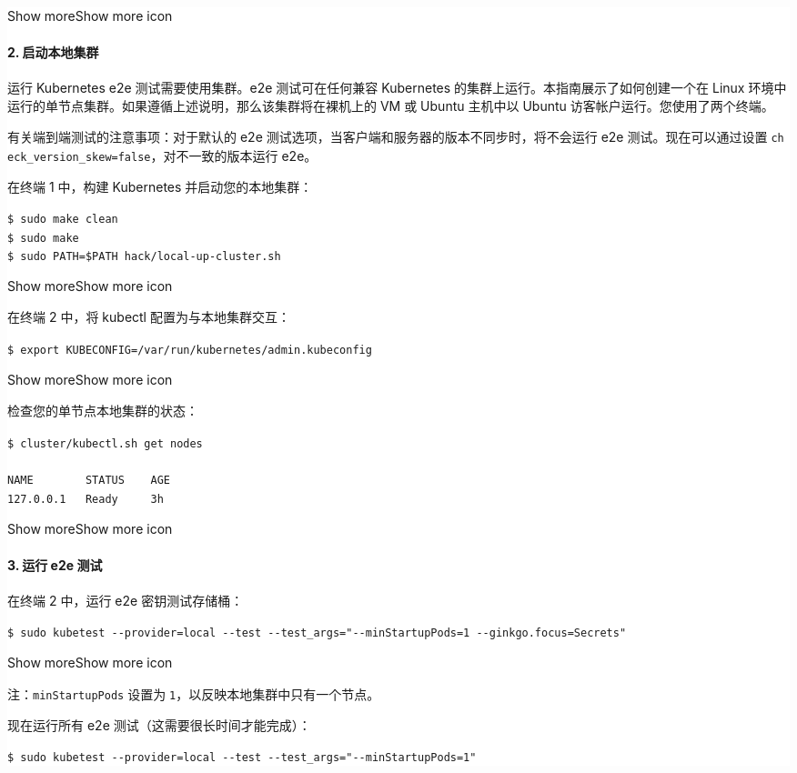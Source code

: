 Show moreShow more icon

#### 2\. 启动本地集群

运行 Kubernetes e2e 测试需要使用集群。e2e 测试可在任何兼容 Kubernetes 的集群上运行。本指南展示了如何创建一个在 Linux 环境中运行的单节点集群。如果遵循上述说明，那么该集群将在裸机上的 VM 或 Ubuntu 主机中以 Ubuntu 访客帐户运行。您使用了两个终端。

有关端到端测试的注意事项：对于默认的 e2e 测试选项，当客户端和服务器的版本不同步时，将不会运行 e2e 测试。现在可以通过设置 `check_version_skew=false`，对不一致的版本运行 e2e。

在终端 1 中，构建 Kubernetes 并启动您的本地集群：

```lang-bash
$ sudo make clean
$ sudo make
$ sudo PATH=$PATH hack/local-up-cluster.sh

```

Show moreShow more icon

在终端 2 中，将 kubectl 配置为与本地集群交互：

```lang-bash
$ export KUBECONFIG=/var/run/kubernetes/admin.kubeconfig

```

Show moreShow more icon

检查您的单节点本地集群的状态：

```lang-bash
$ cluster/kubectl.sh get nodes

NAME        STATUS    AGE
127.0.0.1   Ready     3h

```

Show moreShow more icon

#### 3\. 运行 e2e 测试

在终端 2 中，运行 e2e 密钥测试存储桶：

```lang-bash
$ sudo kubetest --provider=local --test --test_args="--minStartupPods=1 --ginkgo.focus=Secrets"

```

Show moreShow more icon

注：`minStartupPods` 设置为 `1`，以反映本地集群中只有一个节点。

现在运行所有 e2e 测试（这需要很长时间才能完成）：

```lang-bash
$ sudo kubetest --provider=local --test --test_args="--minStartupPods=1"

```
